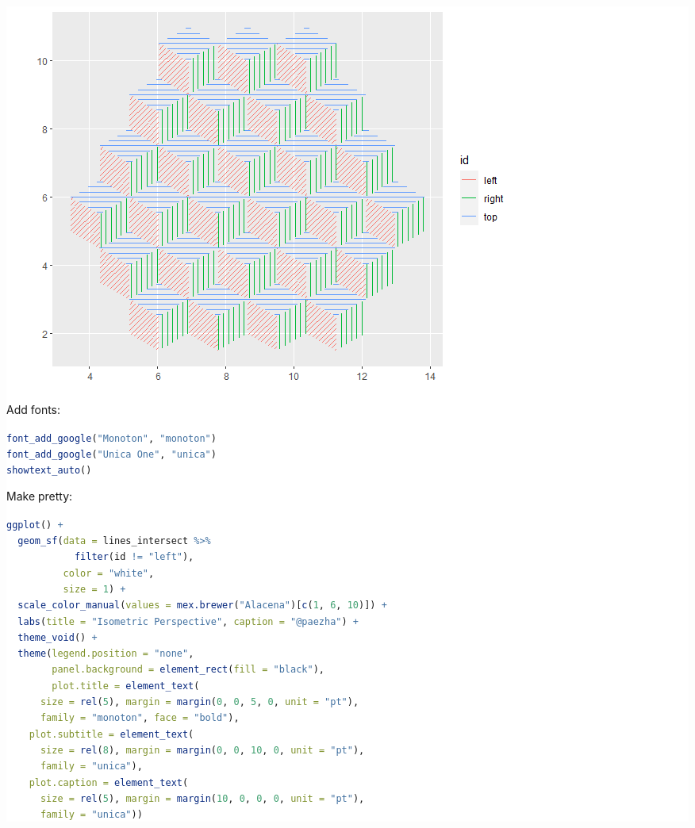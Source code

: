 ![](README_files/figure-gfm/unnamed-chunk-12-1.png)

Add fonts:

``` r
font_add_google("Monoton", "monoton")
font_add_google("Unica One", "unica")
showtext_auto()
```

Make pretty:

``` r
ggplot() +
  geom_sf(data = lines_intersect %>%
            filter(id != "left"),
          color = "white",
          size = 1) +
  scale_color_manual(values = mex.brewer("Alacena")[c(1, 6, 10)]) +
  labs(title = "Isometric Perspective", caption = "@paezha") +
  theme_void() +
  theme(legend.position = "none",
        panel.background = element_rect(fill = "black"),
        plot.title = element_text(
      size = rel(5), margin = margin(0, 0, 5, 0, unit = "pt"),
      family = "monoton", face = "bold"),
    plot.subtitle = element_text(
      size = rel(8), margin = margin(0, 0, 10, 0, unit = "pt"),
      family = "unica"),
    plot.caption = element_text(
      size = rel(5), margin = margin(10, 0, 0, 0, unit = "pt"),
      family = "unica"))
```
